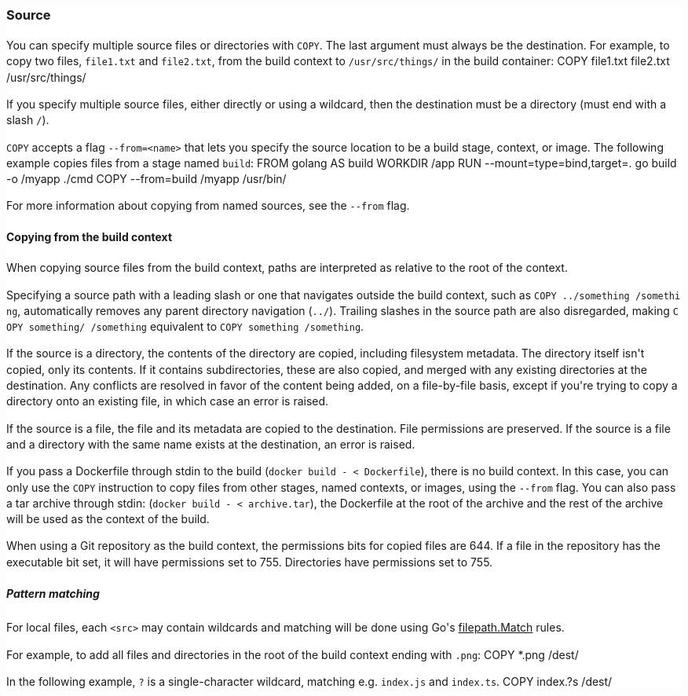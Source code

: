 ### Source

You can specify multiple source files or directories with `COPY`. The last argument must always be the destination. For example, to copy two files, `file1.txt` and `file2.txt`, from the build context to `/usr/src/things/` in the build container:               COPY file1.txt file2.txt /usr/src/things/

If you specify multiple source files, either directly or using a wildcard, then the destination must be a directory \(must end with a slash `/`\).

`COPY` accepts a flag `--from=<name>` that lets you specify the source location to be a build stage, context, or image. The following example copies files from a stage named `build`:               FROM golang AS build     WORKDIR /app     RUN --mount=type=bind,target=. go build -o /myapp ./cmd          COPY --from=build /myapp /usr/bin/

For more information about copying from named sources, see the `--from` flag.

#### Copying from the build context

When copying source files from the build context, paths are interpreted as relative to the root of the context.

Specifying a source path with a leading slash or one that navigates outside the build context, such as `COPY ../something /something`, automatically removes any parent directory navigation \(`../`\). Trailing slashes in the source path are also disregarded, making `COPY something/ /something` equivalent to `COPY something /something`.

If the source is a directory, the contents of the directory are copied, including filesystem metadata. The directory itself isn't copied, only its contents. If it contains subdirectories, these are also copied, and merged with any existing directories at the destination. Any conflicts are resolved in favor of the content being added, on a file-by-file basis, except if you're trying to copy a directory onto an existing file, in which case an error is raised.

If the source is a file, the file and its metadata are copied to the destination. File permissions are preserved. If the source is a file and a directory with the same name exists at the destination, an error is raised.

If you pass a Dockerfile through stdin to the build \(`docker build - < Dockerfile`\), there is no build context. In this case, you can only use the `COPY` instruction to copy files from other stages, named contexts, or images, using the `--from` flag. You can also pass a tar archive through stdin: \(`docker build - < archive.tar`\), the Dockerfile at the root of the archive and the rest of the archive will be used as the context of the build.

When using a Git repository as the build context, the permissions bits for copied files are 644. If a file in the repository has the executable bit set, it will have permissions set to 755. Directories have permissions set to 755.

##### Pattern matching

For local files, each `<src>` may contain wildcards and matching will be done using Go's [filepath.Match](https://golang.org/pkg/path/filepath#Match) rules.

For example, to add all files and directories in the root of the build context ending with `.png`:               COPY *.png /dest/

In the following example, `?` is a single-character wildcard, matching e.g. `index.js` and `index.ts`.               COPY index.?s /dest/
